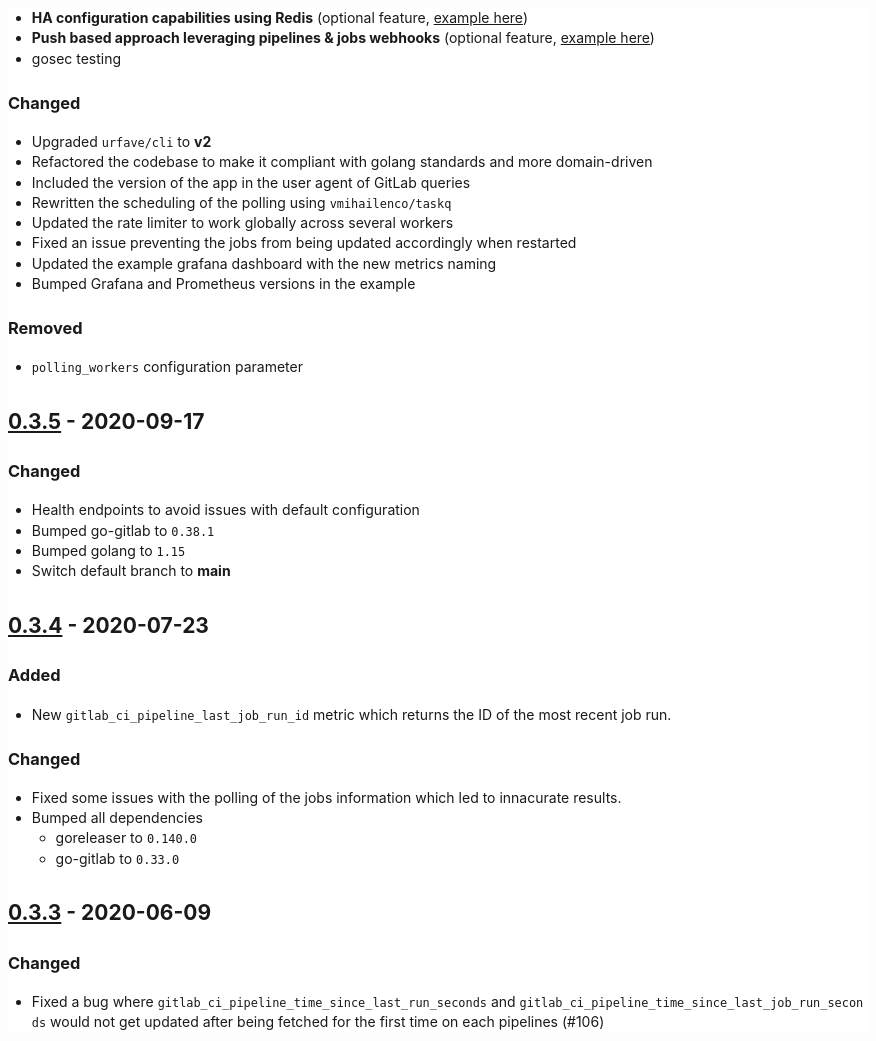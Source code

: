 - **HA configuration capabilities using Redis** (optional feature, [example here](examples/ha-setup/README.md))
- **Push based approach leveraging pipelines & jobs webhooks** (optional feature, [example here](examples/webhooks/README.md))
- gosec testing

### Changed

- Upgraded `urfave/cli` to **v2**
- Refactored the codebase to make it compliant with golang standards and more domain-driven
- Included the version of the app in the user agent of GitLab queries
- Rewritten the scheduling of the polling using `vmihailenco/taskq`
- Updated the rate limiter to work globally across several workers
- Fixed an issue preventing the jobs from being updated accordingly when restarted
- Updated the example grafana dashboard with the new metrics naming
- Bumped Grafana and Prometheus versions in the example

### Removed

- `polling_workers` configuration parameter

## [0.3.5] - 2020-09-17

### Changed

- Health endpoints to avoid issues with default configuration
- Bumped go-gitlab to `0.38.1`
- Bumped golang to `1.15`
- Switch default branch to **main**

## [0.3.4] - 2020-07-23

### Added

- New `gitlab_ci_pipeline_last_job_run_id` metric which returns the ID of the most recent job run.

### Changed

- Fixed some issues with the polling of the jobs information which led to innacurate results.
- Bumped all dependencies
  - goreleaser to `0.140.0`
  - go-gitlab to `0.33.0`

## [0.3.3] - 2020-06-09

### Changed

- Fixed a bug where `gitlab_ci_pipeline_time_since_last_run_seconds` and `gitlab_ci_pipeline_time_since_last_job_run_seconds` would not get updated after being fetched for the first time on each pipelines (#106)


[Unreleased]: https://github.com/mvisonneau/gitlab-ci-pipelines-exporter/compare/v0.5.4...HEAD
[v0.5.4]: https://github.com/mvisonneau/gitlab-ci-pipelines-exporter/tree/v0.5.4
[v0.5.3]: https://github.com/mvisonneau/gitlab-ci-pipelines-exporter/tree/v0.5.3
[v0.5.2]: https://github.com/mvisonneau/gitlab-ci-pipelines-exporter/tree/v0.5.2
[v0.5.1]: https://github.com/mvisonneau/gitlab-ci-pipelines-exporter/tree/v0.5.1
[v0.5.0]: https://github.com/mvisonneau/gitlab-ci-pipelines-exporter/tree/v0.5.0
[v0.4.9]: https://github.com/mvisonneau/gitlab-ci-pipelines-exporter/tree/v0.4.9
[v0.4.8]: https://github.com/mvisonneau/gitlab-ci-pipelines-exporter/tree/v0.4.8
[v0.4.7]: https://github.com/mvisonneau/gitlab-ci-pipelines-exporter/tree/v0.4.7
[v0.4.6]: https://github.com/mvisonneau/gitlab-ci-pipelines-exporter/tree/v0.4.6
[v0.4.5]: https://github.com/mvisonneau/gitlab-ci-pipelines-exporter/tree/v0.4.5
[v0.4.4]: https://github.com/mvisonneau/gitlab-ci-pipelines-exporter/tree/v0.4.4
[v0.4.3]: https://github.com/mvisonneau/gitlab-ci-pipelines-exporter/tree/v0.4.3
[0.4.2]: https://github.com/mvisonneau/gitlab-ci-pipelines-exporter/tree/0.4.2
[0.4.1]: https://github.com/mvisonneau/gitlab-ci-pipelines-exporter/tree/0.4.1
[0.4.0]: https://github.com/mvisonneau/gitlab-ci-pipelines-exporter/tree/0.4.0
[0.3.5]: https://github.com/mvisonneau/gitlab-ci-pipelines-exporter/tree/0.3.5
[0.3.4]: https://github.com/mvisonneau/gitlab-ci-pipelines-exporter/tree/0.3.4
[0.3.3]: https://github.com/mvisonneau/gitlab-ci-pipelines-exporter/tree/0.3.3
[0.3.2]: https://github.com/mvisonneau/gitlab-ci-pipelines-exporter/tree/0.3.2
[0.3.1]: https://github.com/mvisonneau/gitlab-ci-pipelines-exporter/tree/0.3.1
[0.3.0]: https://github.com/mvisonneau/gitlab-ci-pipelines-exporter/tree/0.3.0
[0.2.14]: https://github.com/mvisonneau/gitlab-ci-pipelines-exporter/tree/0.2.14
[0.2.13]: https://github.com/mvisonneau/gitlab-ci-pipelines-exporter/tree/0.2.13
[0.2.12]: https://github.com/mvisonneau/gitlab-ci-pipelines-exporter/tree/0.2.12
[0.2.11]: https://github.com/mvisonneau/gitlab-ci-pipelines-exporter/tree/0.2.11
[0.2.10]: https://github.com/mvisonneau/gitlab-ci-pipelines-exporter/tree/0.2.10
[0.2.9]: https://github.com/mvisonneau/gitlab-ci-pipelines-exporter/tree/0.2.9
[0.2.8]: https://github.com/mvisonneau/gitlab-ci-pipelines-exporter/tree/0.2.8
[0.2.7]: https://github.com/mvisonneau/gitlab-ci-pipelines-exporter/tree/0.2.7
[0.2.6]: https://github.com/mvisonneau/gitlab-ci-pipelines-exporter/tree/0.2.6
[0.2.5]: https://github.com/mvisonneau/gitlab-ci-pipelines-exporter/tree/0.2.5
[0.2.4]: https://github.com/mvisonneau/gitlab-ci-pipelines-exporter/tree/0.2.4
[0.2.3]: https://github.com/mvisonneau/gitlab-ci-pipelines-exporter/tree/0.2.3
[0.2.2]: https://github.com/mvisonneau/gitlab-ci-pipelines-exporter/tree/0.2.2
[0.2.1]: https://github.com/mvisonneau/gitlab-ci-pipelines-exporter/tree/0.2.1
[0.2.0]: https://github.com/mvisonneau/gitlab-ci-pipelines-exporter/tree/0.2.0
[0.1.0]: https://github.com/mvisonneau/gitlab-ci-pipelines-exporter/tree/0.1.0